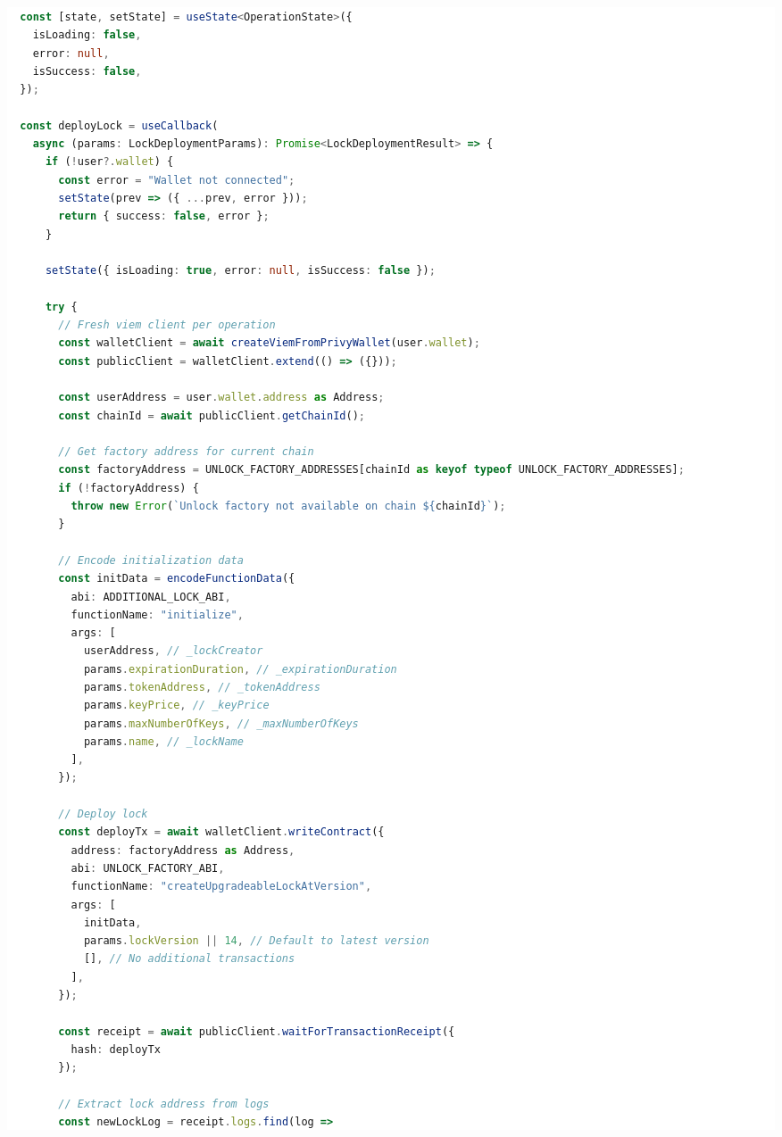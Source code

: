 ```typescript
  const [state, setState] = useState<OperationState>({
    isLoading: false,
    error: null,
    isSuccess: false,
  });

  const deployLock = useCallback(
    async (params: LockDeploymentParams): Promise<LockDeploymentResult> => {
      if (!user?.wallet) {
        const error = "Wallet not connected";
        setState(prev => ({ ...prev, error }));
        return { success: false, error };
      }

      setState({ isLoading: true, error: null, isSuccess: false });

      try {
        // Fresh viem client per operation
        const walletClient = await createViemFromPrivyWallet(user.wallet);
        const publicClient = walletClient.extend(() => ({}));

        const userAddress = user.wallet.address as Address;
        const chainId = await publicClient.getChainId();

        // Get factory address for current chain
        const factoryAddress = UNLOCK_FACTORY_ADDRESSES[chainId as keyof typeof UNLOCK_FACTORY_ADDRESSES];
        if (!factoryAddress) {
          throw new Error(`Unlock factory not available on chain ${chainId}`);
        }

        // Encode initialization data
        const initData = encodeFunctionData({
          abi: ADDITIONAL_LOCK_ABI,
          functionName: "initialize",
          args: [
            userAddress, // _lockCreator
            params.expirationDuration, // _expirationDuration
            params.tokenAddress, // _tokenAddress
            params.keyPrice, // _keyPrice
            params.maxNumberOfKeys, // _maxNumberOfKeys
            params.name, // _lockName
          ],
        });

        // Deploy lock
        const deployTx = await walletClient.writeContract({
          address: factoryAddress as Address,
          abi: UNLOCK_FACTORY_ABI,
          functionName: "createUpgradeableLockAtVersion",
          args: [
            initData,
            params.lockVersion || 14, // Default to latest version
            [], // No additional transactions
          ],
        });

        const receipt = await publicClient.waitForTransactionReceipt({
          hash: deployTx
        });

        // Extract lock address from logs
        const newLockLog = receipt.logs.find(log =>
```